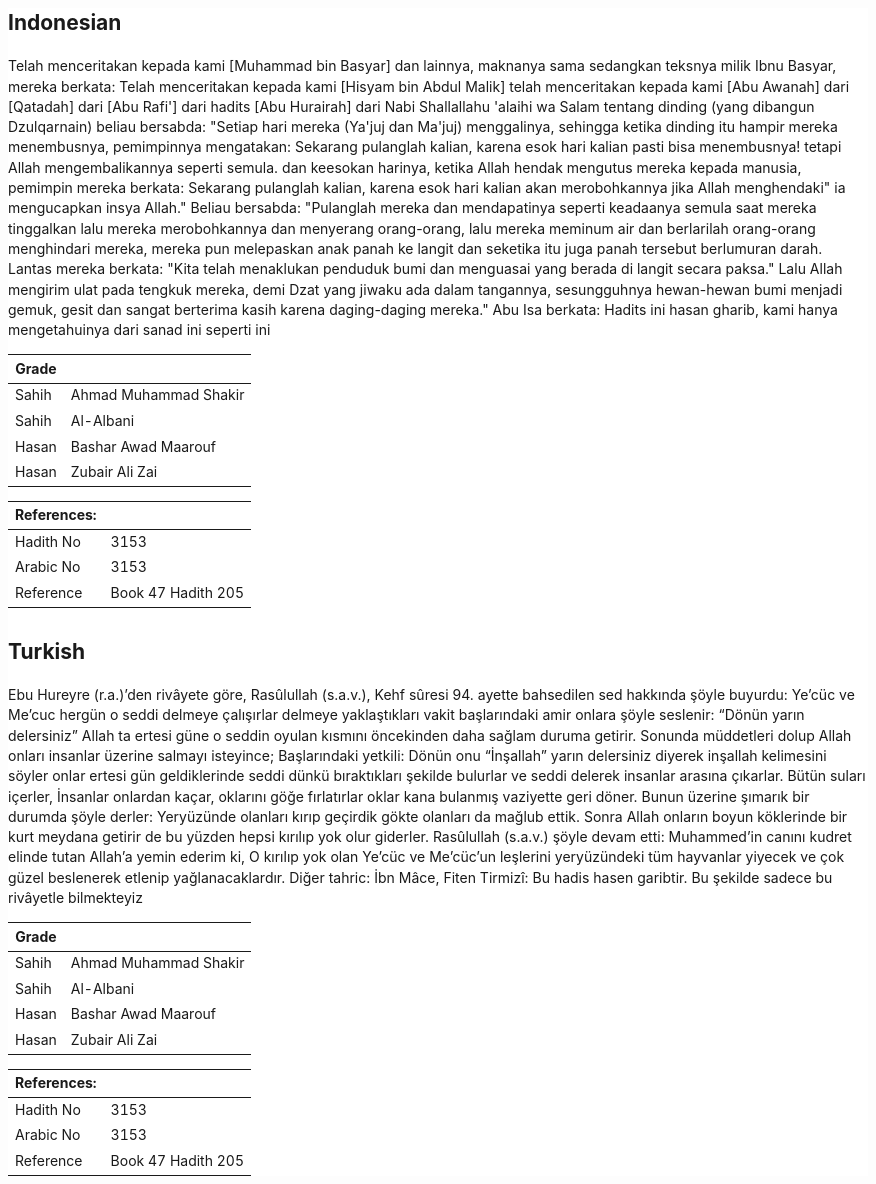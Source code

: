 ## Indonesian


<div dir="ltr" lang="id" style={{fontSize:'larger',backgroundColor:'#f8f9fa',padding:20}}>
Telah menceritakan kepada kami [Muhammad bin Basyar] dan lainnya, maknanya sama sedangkan teksnya milik Ibnu Basyar, mereka berkata: Telah menceritakan kepada kami [Hisyam bin Abdul Malik] telah menceritakan kepada kami [Abu Awanah] dari [Qatadah] dari [Abu Rafi'] dari hadits [Abu Hurairah] dari Nabi Shallallahu 'alaihi wa Salam tentang dinding (yang dibangun Dzulqarnain) beliau bersabda: "Setiap hari mereka (Ya'juj dan Ma'juj) menggalinya, sehingga ketika dinding itu hampir mereka menembusnya, pemimpinnya mengatakan: Sekarang pulanglah kalian, karena esok hari kalian pasti bisa menembusnya! tetapi Allah mengembalikannya seperti semula. dan keesokan harinya, ketika Allah hendak mengutus mereka kepada manusia, pemimpin mereka berkata: Sekarang pulanglah kalian, karena esok hari kalian akan merobohkannya jika Allah menghendaki" ia mengucapkan insya Allah." Beliau bersabda: "Pulanglah mereka dan mendapatinya seperti keadaanya semula saat mereka tinggalkan lalu mereka merobohkannya dan menyerang orang-orang, lalu mereka meminum air dan berlarilah orang-orang menghindari mereka, mereka pun melepaskan anak panah ke langit dan seketika itu juga panah tersebut berlumuran darah. Lantas mereka berkata: "Kita telah menaklukan penduduk bumi dan menguasai yang berada di langit secara paksa." Lalu Allah mengirim ulat pada tengkuk mereka, demi Dzat yang jiwaku ada dalam tangannya, sesungguhnya hewan-hewan bumi menjadi gemuk, gesit dan sangat berterima kasih karena daging-daging mereka." Abu Isa berkata: Hadits ini hasan gharib, kami hanya mengetahuinya dari sanad ini seperti ini
</div>
<div style={{backgroundColor:'#f8f9fa',padding:20, marginBottom: 10}}><table> <thead> <tr> <th>Grade</th> <th></th> </tr> </thead> <tbody> <tr><td>Sahih</td><td>Ahmad Muhammad Shakir</td></tr><tr><td>Sahih</td><td>Al-Albani</td></tr><tr><td>Hasan</td><td>Bashar Awad Maarouf</td></tr><tr><td>Hasan</td><td>Zubair Ali Zai</td></tr></tbody></table><table> <thead> <tr> <th>References:</th> <th></th> </tr> </thead> <tbody><tr><td>Hadith No</td><td>3153</td></tr><tr><td>Arabic No</td><td>3153</td></tr><tr><td>Reference</td><td>Book 47 Hadith 205</td></tr></tbody></table></div>

## Turkish


<div dir="ltr" lang="tr" style={{fontSize:'larger',backgroundColor:'#f8f9fa',padding:20}}>
Ebu Hureyre (r.a.)’den rivâyete göre, Rasûlullah (s.a.v.), Kehf sûresi 94. ayette bahsedilen sed hakkında şöyle buyurdu: Ye’cüc ve Me’cuc hergün o seddi delmeye çalışırlar delmeye yaklaştıkları vakit başlarındaki amir onlara şöyle seslenir: “Dönün yarın delersiniz” Allah ta ertesi güne o seddin oyulan kısmını öncekinden daha sağlam duruma getirir. Sonunda müddetleri dolup Allah onları insanlar üzerine salmayı isteyince; Başlarındaki yetkili: Dönün onu “İnşallah” yarın delersiniz diyerek inşallah kelimesini söyler onlar ertesi gün geldiklerinde seddi dünkü bıraktıkları şekilde bulurlar ve seddi delerek insanlar arasına çıkarlar. Bütün suları içerler, İnsanlar onlardan kaçar, oklarını göğe fırlatırlar oklar kana bulanmış vaziyette geri döner. Bunun üzerine şımarık bir durumda şöyle derler: Yeryüzünde olanları kırıp geçirdik gökte olanları da mağlub ettik. Sonra Allah onların boyun köklerinde bir kurt meydana getirir de bu yüzden hepsi kırılıp yok olur giderler. Rasûlullah (s.a.v.) şöyle devam etti: Muhammed’in canını kudret elinde tutan Allah’a yemin ederim ki, O kırılıp yok olan Ye’cüc ve Me’cüc’un leşlerini yeryüzündeki tüm hayvanlar yiyecek ve çok güzel beslenerek etlenip yağlanacaklardır. Diğer tahric: İbn Mâce, Fiten Tirmizî: Bu hadis hasen garibtir. Bu şekilde sadece bu rivâyetle bilmekteyiz
</div>
<div style={{backgroundColor:'#f8f9fa',padding:20, marginBottom: 10}}><table> <thead> <tr> <th>Grade</th> <th></th> </tr> </thead> <tbody> <tr><td>Sahih</td><td>Ahmad Muhammad Shakir</td></tr><tr><td>Sahih</td><td>Al-Albani</td></tr><tr><td>Hasan</td><td>Bashar Awad Maarouf</td></tr><tr><td>Hasan</td><td>Zubair Ali Zai</td></tr></tbody></table><table> <thead> <tr> <th>References:</th> <th></th> </tr> </thead> <tbody><tr><td>Hadith No</td><td>3153</td></tr><tr><td>Arabic No</td><td>3153</td></tr><tr><td>Reference</td><td>Book 47 Hadith 205</td></tr></tbody></table></div>
